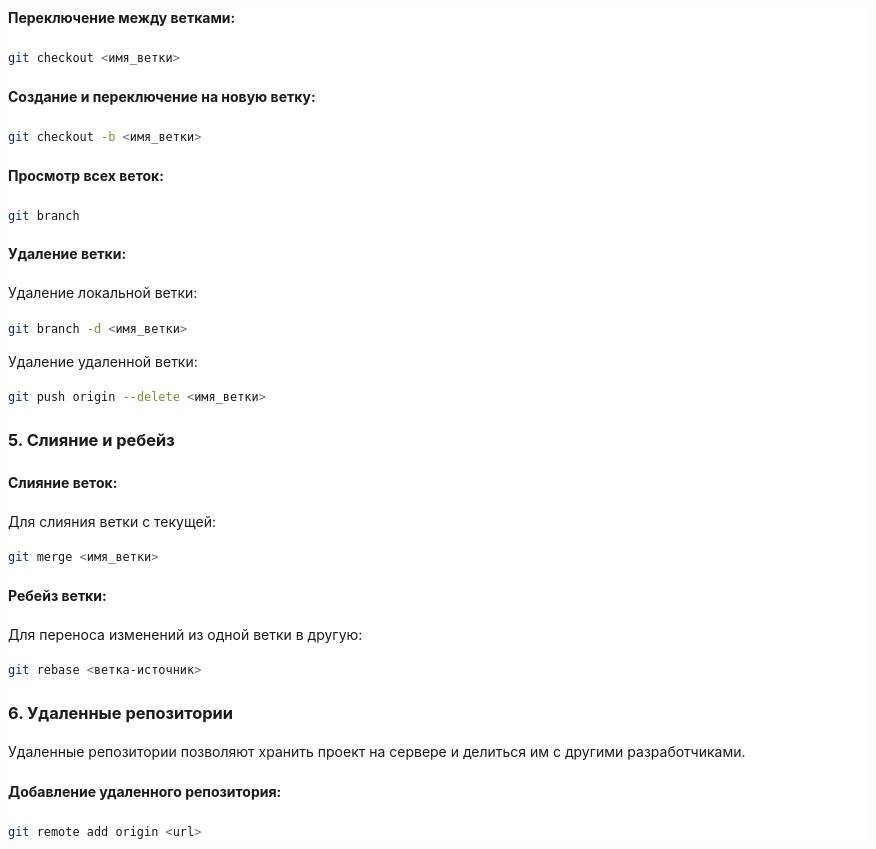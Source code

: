 #### Переключение между ветками:

```sh
git checkout <имя_ветки>
```

#### Создание и переключение на новую ветку:

```sh
git checkout -b <имя_ветки>
```

#### Просмотр всех веток:

```sh
git branch
```

#### Удаление ветки:

Удаление локальной ветки:

```sh
git branch -d <имя_ветки>
```

Удаление удаленной ветки:

```sh
git push origin --delete <имя_ветки>
```

### 5. Слияние и ребейз

#### Слияние веток:

Для слияния ветки с текущей:

```sh
git merge <имя_ветки>
```

#### Ребейз ветки:

Для переноса изменений из одной ветки в другую:

```sh
git rebase <ветка-источник>
```

### 6. Удаленные репозитории

Удаленные репозитории позволяют хранить проект на сервере и делиться им с другими разработчиками.

#### Добавление удаленного репозитория:

```sh
git remote add origin <url>
```
